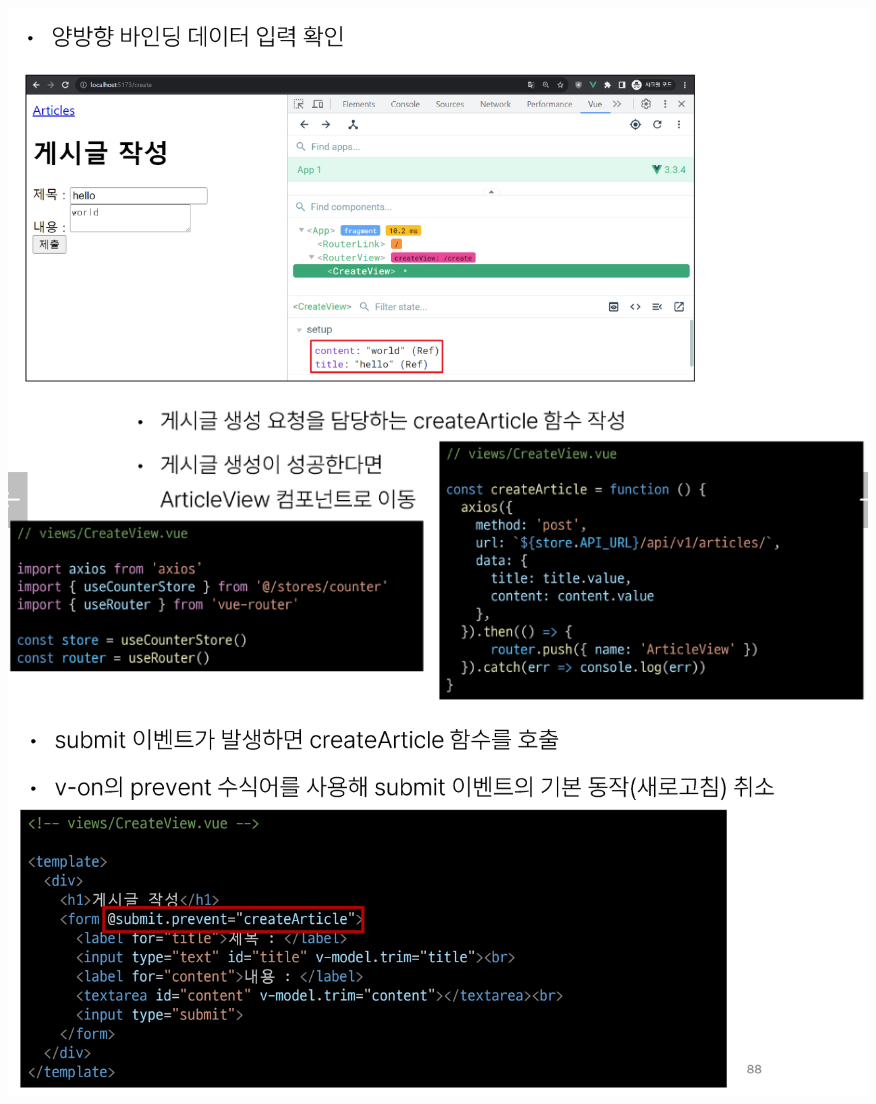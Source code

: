   ![](1113_1115_assets/2023-11-26-19-31-25-image.png)
  ![](1113_1115_assets/2023-11-26-19-31-33-image.png)
  ![](1113_1115_assets/2023-11-26-19-31-43-image.png)